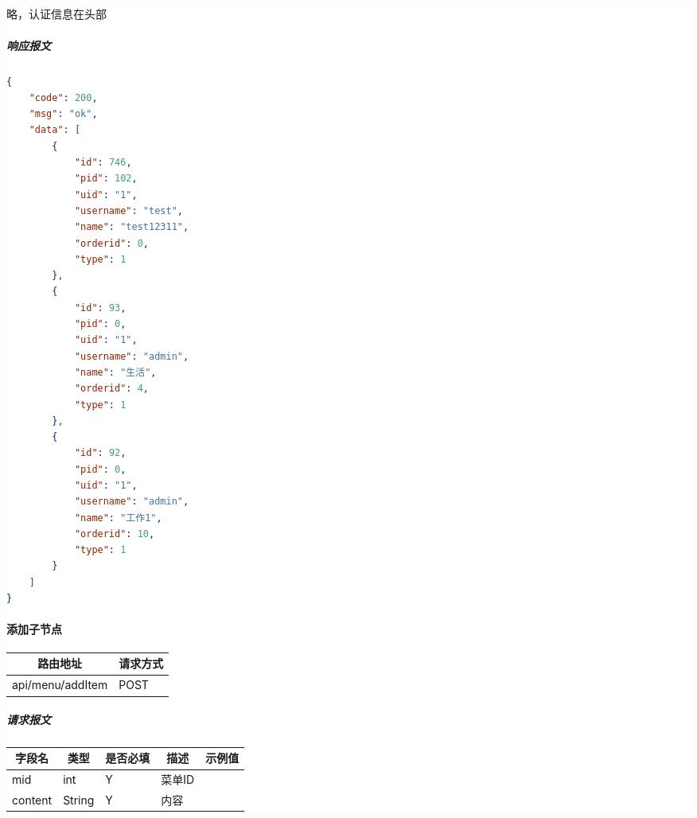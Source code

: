 略，认证信息在头部

##### 响应报文

```json
{
    "code": 200,
    "msg": "ok",
    "data": [
        {
            "id": 746,
            "pid": 102,
            "uid": "1",
            "username": "test",
            "name": "test12311",
            "orderid": 0,
            "type": 1
        },
        {
            "id": 93,
            "pid": 0,
            "uid": "1",
            "username": "admin",
            "name": "生活",
            "orderid": 4,
            "type": 1
        },
        {
            "id": 92,
            "pid": 0,
            "uid": "1",
            "username": "admin",
            "name": "工作1",
            "orderid": 10,
            "type": 1
        }
    ]
}
```

#### 添加子节点

| 路由地址         | 请求方式 |
| ---------------- | -------- |
| api/menu/addItem | POST     |

##### 请求报文

| 字段名  | 类型   | 是否必填 | 描述   | 示例值 |
| ------- | ------ | -------- | ------ | ------ |
| mid     | int    | Y        | 菜单ID |        |
| content | String | Y        | 内容   |        |
